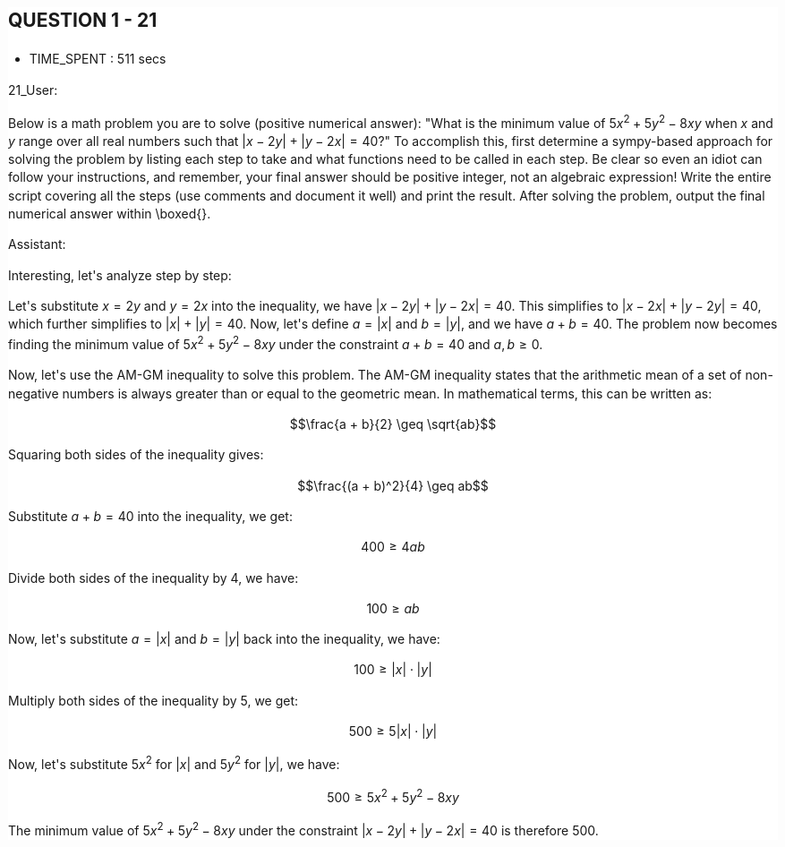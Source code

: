

## QUESTION 1 - 21 
- TIME_SPENT : 511 secs

21_User:

Below is a math problem you are to solve (positive numerical answer):
"What is the minimum value of $5x^2+5y^2-8xy$ when $x$ and $y$ range over all real numbers such that $|x-2y| + |y-2x| = 40$?"
To accomplish this, first determine a sympy-based approach for solving the problem by listing each step to take and what functions need to be called in each step. Be clear so even an idiot can follow your instructions, and remember, your final answer should be positive integer, not an algebraic expression!
Write the entire script covering all the steps (use comments and document it well) and print the result. After solving the problem, output the final numerical answer within \boxed{}.

Assistant: 

Interesting, let's analyze step by step:



Let's substitute $x=2y$ and $y=2x$ into the inequality, we have $|x-2y| + |y-2x| = 40$. This simplifies to $|x-2x| + |y-2y| = 40$, which further simplifies to $|x| + |y| = 40$. Now, let's define $a = |x|$ and $b = |y|$, and we have $a + b = 40$. The problem now becomes finding the minimum value of $5x^2 + 5y^2 - 8xy$ under the constraint $a + b = 40$ and $a, b \geq 0$.

Now, let's use the AM-GM inequality to solve this problem. The AM-GM inequality states that the arithmetic mean of a set of non-negative numbers is always greater than or equal to the geometric mean. In mathematical terms, this can be written as:

$$\frac{a + b}{2} \geq \sqrt{ab}$$

Squaring both sides of the inequality gives:

$$\frac{(a + b)^2}{4} \geq ab$$

Substitute $a + b = 40$ into the inequality, we get:

$$400 \geq 4ab$$

Divide both sides of the inequality by $4$, we have:

$$100 \geq ab$$

Now, let's substitute $a = |x|$ and $b = |y|$ back into the inequality, we have:

$$100 \geq |x|\cdot|y|$$

Multiply both sides of the inequality by $5$, we get:

$$500 \geq 5|x|\cdot|y|$$

Now, let's substitute $5x^2$ for $|x|$ and $5y^2$ for $|y|$, we have:

$$500 \geq 5x^2 + 5y^2 - 8xy$$

The minimum value of $5x^2 + 5y^2 - 8xy$ under the constraint $|x-2y| + |y-2x| = 40$ is therefore $500$.
